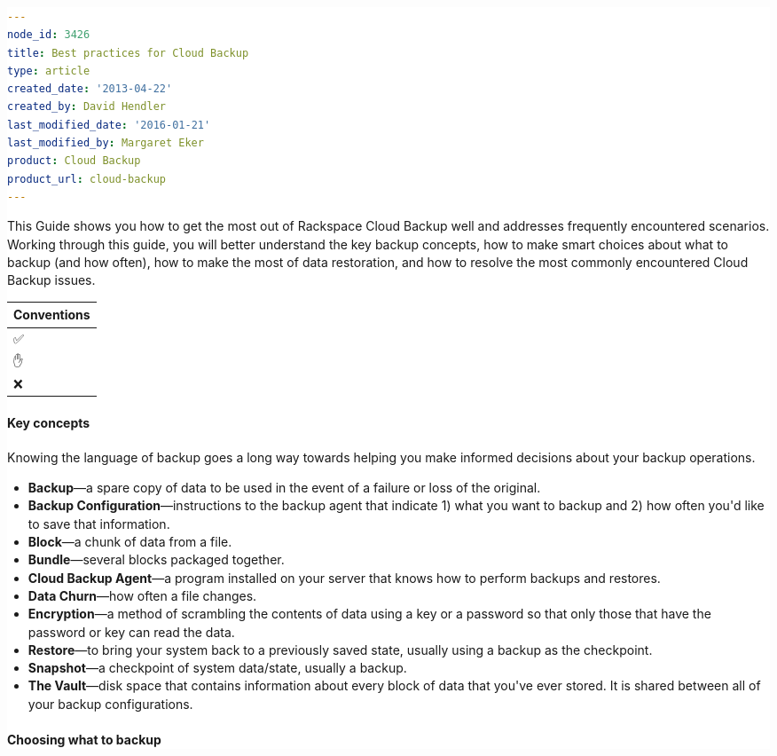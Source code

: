 ```yaml
---
node_id: 3426
title: Best practices for Cloud Backup
type: article
created_date: '2013-04-22'
created_by: David Hendler
last_modified_date: '2016-01-21'
last_modified_by: Margaret Eker
product: Cloud Backup
product_url: cloud-backup
---
```


This Guide shows you how to get the most out of Rackspace Cloud Backup well and addresses frequently encountered scenarios. Working through this guide, you will better understand the key backup concepts, how to make smart choices about what to backup (and how often), how to make the most of data restoration, and how to resolve the most commonly encountered Cloud Backup issues.

<a name="conventions"> </a>

| Conventions |
--- |
&#9989; | **Best Practice**. Look to these when you need to make good backup decisions.
&#9995; | **Caution**. Consider the potential outcomes before you do these actions.
&#10060; | **Do Not Attempt**. These are warnings against possible future trouble.

<a name="concepts"> </a>
#### Key concepts

Knowing the language of backup goes a long way towards helping you make informed decisions about your backup operations.

- **Backup**—a spare copy of data to be used in the event of a failure or loss of the original.
- **Backup Configuration**—instructions to the backup agent that indicate 1) what you want to backup and 2) how often you'd like to save that information.
- **Block**—a chunk of data from a file.
- **Bundle**—several blocks packaged together.
- **Cloud Backup Agent**—a program installed on your server that knows how to perform backups and restores.
- **Data Churn**—how often a file changes.
- **Encryption**—a method of scrambling the contents of data using a key or a password so that only those that have the password or key can read the data.
- **Restore**—to bring your system back to a previously saved state, usually using a backup as the checkpoint.
- **Snapshot**—a checkpoint of system data/state, usually a backup.
- **The Vault**—disk space that contains information about every block of data that you've ever stored. It is shared between all of your backup configurations.


<a name="choosing"></a>
#### Choosing what to backup
